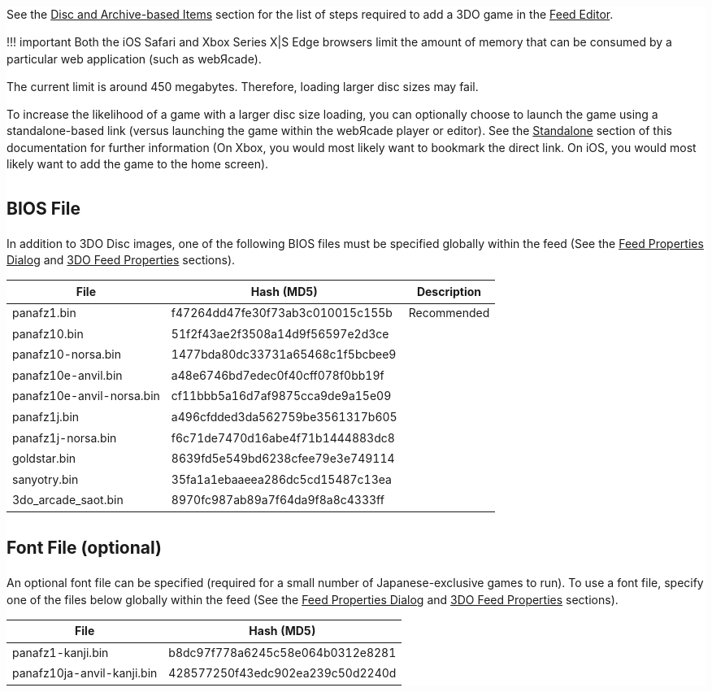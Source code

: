 See the [Disc and Archive-based Items](../../../editor/workspace/addingitems.md#disc-and-archive-based-items) section for the list of steps required to add a 3DO game in the [Feed Editor](../../../editor/index.md).

!!! important
    Both the iOS Safari and Xbox Series X|S Edge browsers limit the amount of memory that can be consumed by a particular web application (such as webЯcade).
    <p>
    The current limit is around 450 megabytes. Therefore, loading larger disc sizes may fail.
    </p>
    <p>
    To increase the likelihood of a game with a larger disc size loading, you can optionally choose to launch the game using a standalone-based link (versus launching the game within the webЯcade player or editor). See the [Standalone](../../../standalone/index.md) section of this documentation for further information (On Xbox, you would most likely want to bookmark the direct link. On iOS, you would most likely want to add the game to the home screen).
    </p>

## BIOS File

In addition to 3DO Disc images, one of the following BIOS files must be specified globally within the feed (See the [Feed Properties Dialog](../../../editor/dialogs/feed-dialog.md#properties-tab) and [3DO Feed Properties](#feed-properties) sections).

| __File__ | __Hash (MD5)__ | __Description__ |
| --- | --- | --- |
| panafz1.bin | f47264dd47fe30f73ab3c010015c155b | Recommended |
| panafz10.bin      | 51f2f43ae2f3508a14d9f56597e2d3ce | |
| panafz10-norsa.bin | 1477bda80dc33731a65468c1f5bcbee9 | |
| panafz10e-anvil.bin | a48e6746bd7edec0f40cff078f0bb19f | |
| panafz10e-anvil-norsa.bin | cf11bbb5a16d7af9875cca9de9a15e09 | |
| panafz1j.bin | a496cfdded3da562759be3561317b605 | |
| panafz1j-norsa.bin  | f6c71de7470d16abe4f71b1444883dc8 | |
| goldstar.bin   | 8639fd5e549bd6238cfee79e3e749114 | |
| sanyotry.bin   | 35fa1a1ebaaeea286dc5cd15487c13ea | |
| 3do_arcade_saot.bin | 8970fc987ab89a7f64da9f8a8c4333ff | |

## Font File (optional)

An optional font file can be specified (required for a small number of Japanese-exclusive games to run). To use a font file, specify one of the files below globally within the feed (See the [Feed Properties Dialog](../../../editor/dialogs/feed-dialog.md#properties-tab) and [3DO Feed Properties](#feed-properties) sections).

| __File__ | __Hash (MD5)__
| --- | --- |
| panafz1-kanji.bin | b8dc97f778a6245c58e064b0312e8281 |
| panafz10ja-anvil-kanji.bin | 428577250f43edc902ea239c50d2240d |
